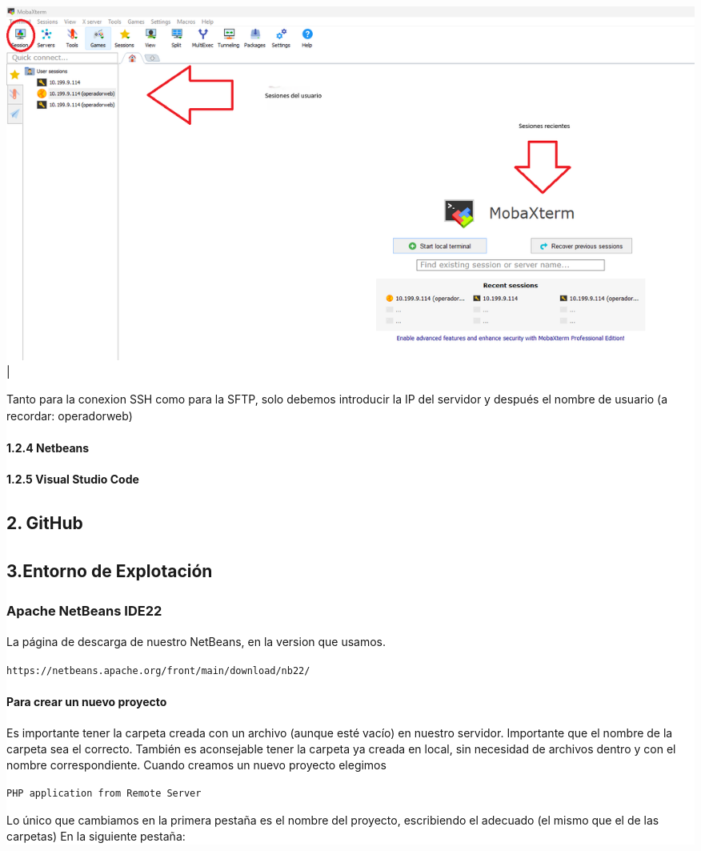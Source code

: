 ![Alt](webroot/images/home_moba.png)|

Tanto para la conexion SSH como para la SFTP, solo debemos introducir la IP
del servidor y después el nombre de usuario (a recordar: operadorweb)

#### 1.2.4 **Netbeans**
#### 1.2.5 **Visual Studio Code**
## 2. GitHub
## 3.Entorno de Explotación
### Apache NetBeans IDE22
La página de descarga de nuestro NetBeans, en la version que usamos.
```bash
https://netbeans.apache.org/front/main/download/nb22/
```
#### Para crear un nuevo proyecto 
Es importante tener la carpeta creada con un archivo (aunque esté vacío) en nuestro servidor. Importante que el nombre de la carpeta sea el correcto. También es aconsejable tener la carpeta ya creada en local, sin necesidad de archivos dentro y con el nombre correspondiente.
Cuando creamos un nuevo proyecto elegimos
```bash
PHP application from Remote Server
```
Lo único que cambiamos en la primera pestaña es el nombre del proyecto, escribiendo el adecuado (el mismo que el de las carpetas)
En la siguiente pestaña:
